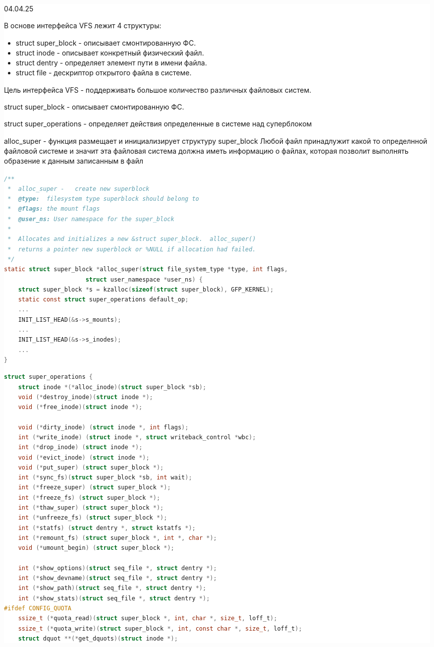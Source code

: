 04.04.25

В основе интерфейса VFS лежит 4 структуры:
- struct super_block    - описывает смонтированную ФС.
- struct inode          - описывает конкретный физический файл.
- struct dentry         - определяет элемент пути в имени файла.
- struct file           - дескриптор открытого файла в системе.

Цель интерфейса VFS - поддерживать большое количество различных файловых систем.

struct super_block - описывает смонтированную ФС.

struct super_operations - определяет действия определенные в системе над суперблоком

alloc_super - функция размещает и инициализирует структуру super_block
Любой файл принадлужит какой то определнной файловой системе и значит эта файловая система должна иметь информацию о файлах, которая позволит выполнять образение к данным записанным в файл
```C
/**
 *	alloc_super	-	create new superblock
 *	@type:	filesystem type superblock should belong to
 *	@flags: the mount flags
 *	@user_ns: User namespace for the super_block
 *
 *	Allocates and initializes a new &struct super_block.  alloc_super()
 *	returns a pointer new superblock or %NULL if allocation had failed.
 */
static struct super_block *alloc_super(struct file_system_type *type, int flags,
				       struct user_namespace *user_ns) {
	struct super_block *s = kzalloc(sizeof(struct super_block), GFP_KERNEL);
	static const struct super_operations default_op;
	...
	INIT_LIST_HEAD(&s->s_mounts);
    ...
    INIT_LIST_HEAD(&s->s_inodes);
    ...
}
```

```C
struct super_operations {
   	struct inode *(*alloc_inode)(struct super_block *sb);
	void (*destroy_inode)(struct inode *);
	void (*free_inode)(struct inode *);

   	void (*dirty_inode) (struct inode *, int flags);
	int (*write_inode) (struct inode *, struct writeback_control *wbc);
	int (*drop_inode) (struct inode *);
	void (*evict_inode) (struct inode *);
	void (*put_super) (struct super_block *);
	int (*sync_fs)(struct super_block *sb, int wait);
	int (*freeze_super) (struct super_block *);
	int (*freeze_fs) (struct super_block *);
	int (*thaw_super) (struct super_block *);
	int (*unfreeze_fs) (struct super_block *);
	int (*statfs) (struct dentry *, struct kstatfs *);
	int (*remount_fs) (struct super_block *, int *, char *);
	void (*umount_begin) (struct super_block *);

	int (*show_options)(struct seq_file *, struct dentry *);
	int (*show_devname)(struct seq_file *, struct dentry *);
	int (*show_path)(struct seq_file *, struct dentry *);
	int (*show_stats)(struct seq_file *, struct dentry *);
#ifdef CONFIG_QUOTA
	ssize_t (*quota_read)(struct super_block *, int, char *, size_t, loff_t);
	ssize_t (*quota_write)(struct super_block *, int, const char *, size_t, loff_t);
	struct dquot **(*get_dquots)(struct inode *);
```